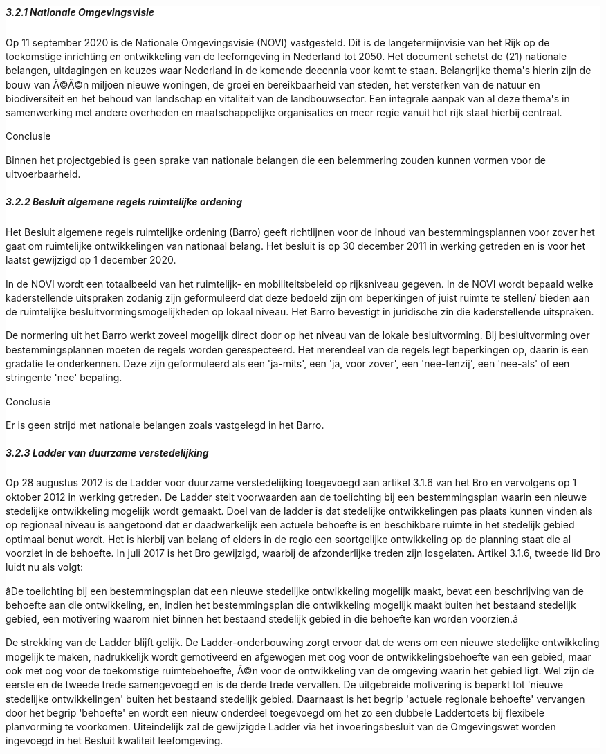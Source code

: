 ##### 3\.2\.1 Nationale Omgevingsvisie

Op 11 september 2020 is de Nationale Omgevingsvisie (NOVI) vastgesteld. Dit is de langetermijnvisie van het Rijk op de toekomstige inrichting en ontwikkeling van de leefomgeving in Nederland tot 2050\. Het document schetst de (21\) nationale belangen, uitdagingen en keuzes waar Nederland in de komende decennia voor komt te staan. Belangrijke thema's hierin zijn de bouw van Ã©Ã©n miljoen nieuwe woningen, de groei en bereikbaarheid van steden, het versterken van de natuur en biodiversiteit en het behoud van landschap en vitaliteit van de landbouwsector. Een integrale aanpak van al deze thema's in samenwerking met andere overheden en maatschappelijke organisaties en meer regie vanuit het rijk staat hierbij centraal.

Conclusie

Binnen het projectgebied is geen sprake van nationale belangen die een belemmering zouden kunnen vormen voor de uitvoerbaarheid.

##### 3\.2\.2 Besluit algemene regels ruimtelijke ordening

Het Besluit algemene regels ruimtelijke ordening (Barro) geeft richtlijnen voor de inhoud van bestemmingsplannen voor zover het gaat om ruimtelijke ontwikkelingen van nationaal belang. Het besluit is op 30 december 2011 in werking getreden en is voor het laatst gewijzigd op 1 december 2020\.

In de NOVI wordt een totaalbeeld van het ruimtelijk\- en mobiliteitsbeleid op rijksniveau gegeven. In de NOVI wordt bepaald welke kaderstellende uitspraken zodanig zijn geformuleerd dat deze bedoeld zijn om beperkingen of juist ruimte te stellen/ bieden aan de ruimtelijke besluitvormingsmogelijkheden op lokaal niveau. Het Barro bevestigt in juridische zin die kaderstellende uitspraken.

De normering uit het Barro werkt zoveel mogelijk direct door op het niveau van de lokale besluitvorming. Bij besluitvorming over bestemmingsplannen moeten de regels worden gerespecteerd. Het merendeel van de regels legt beperkingen op, daarin is een gradatie te onderkennen. Deze zijn geformuleerd als een 'ja\-mits', een 'ja, voor zover', een 'nee\-tenzij', een 'nee\-als' of een stringente 'nee' bepaling.

Conclusie

Er is geen strijd met nationale belangen zoals vastgelegd in het Barro.

##### 3\.2\.3 Ladder van duurzame verstedelijking

Op 28 augustus 2012 is de Ladder voor duurzame verstedelijking toegevoegd aan artikel 3\.1\.6 van het Bro en vervolgens op 1 oktober 2012 in werking getreden. De Ladder stelt voorwaarden aan de toelichting bij een bestemmingsplan waarin een nieuwe stedelijke ontwikkeling mogelijk wordt gemaakt. Doel van de ladder is dat stedelijke ontwikkelingen pas plaats kunnen vinden als op regionaal niveau is aangetoond dat er daadwerkelijk een actuele behoefte is en beschikbare ruimte in het stedelijk gebied optimaal benut wordt. Het is hierbij van belang of elders in de regio een soortgelijke ontwikkeling op de planning staat die al voorziet in de behoefte. In juli 2017 is het Bro gewijzigd, waarbij de afzonderlijke treden zijn losgelaten. Artikel 3\.1\.6, tweede lid Bro luidt nu als volgt:

âDe toelichting bij een bestemmingsplan dat een nieuwe stedelijke ontwikkeling mogelijk maakt, bevat een beschrijving van de behoefte aan die ontwikkeling, en, indien het bestemmingsplan die ontwikkeling mogelijk maakt buiten het bestaand stedelijk gebied, een motivering waarom niet binnen het bestaand stedelijk gebied in die behoefte kan worden voorzien.â

De strekking van de Ladder blijft gelijk. De Ladder\-onderbouwing zorgt ervoor dat de wens om een nieuwe stedelijke ontwikkeling mogelijk te maken, nadrukkelijk wordt gemotiveerd en afgewogen met oog voor de ontwikkelingsbehoefte van een gebied, maar ook met oog voor de toekomstige ruimtebehoefte, Ã©n voor de ontwikkeling van de omgeving waarin het gebied ligt. Wel zijn de eerste en de tweede trede samengevoegd en is de derde trede vervallen. De uitgebreide motivering is beperkt tot 'nieuwe stedelijke ontwikkelingen' buiten het bestaand stedelijk gebied. Daarnaast is het begrip 'actuele regionale behoefte' vervangen door het begrip 'behoefte' en wordt een nieuw onderdeel toegevoegd om het zo een dubbele Laddertoets bij flexibele planvorming te voorkomen. Uiteindelijk zal de gewijzigde Ladder via het invoeringsbesluit van de Omgevingswet worden ingevoegd in het Besluit kwaliteit leefomgeving.
